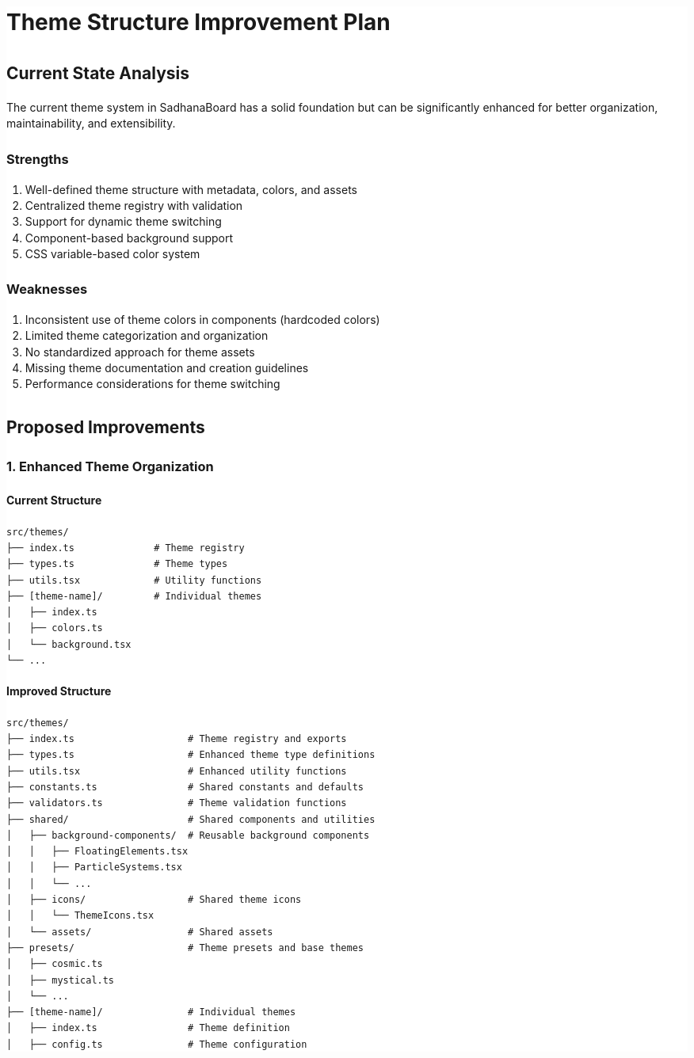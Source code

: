 # Theme Structure Improvement Plan

## Current State Analysis

The current theme system in SadhanaBoard has a solid foundation but can be significantly enhanced for better organization, maintainability, and extensibility.

### Strengths
1. Well-defined theme structure with metadata, colors, and assets
2. Centralized theme registry with validation
3. Support for dynamic theme switching
4. Component-based background support
5. CSS variable-based color system

### Weaknesses
1. Inconsistent use of theme colors in components (hardcoded colors)
2. Limited theme categorization and organization
3. No standardized approach for theme assets
4. Missing theme documentation and creation guidelines
5. Performance considerations for theme switching

## Proposed Improvements

### 1. Enhanced Theme Organization

#### Current Structure
```
src/themes/
├── index.ts              # Theme registry
├── types.ts              # Theme types
├── utils.tsx             # Utility functions
├── [theme-name]/         # Individual themes
│   ├── index.ts
│   ├── colors.ts
│   └── background.tsx
└── ...
```

#### Improved Structure
```
src/themes/
├── index.ts                    # Theme registry and exports
├── types.ts                    # Enhanced theme type definitions
├── utils.tsx                   # Enhanced utility functions
├── constants.ts                # Shared constants and defaults
├── validators.ts               # Theme validation functions
├── shared/                     # Shared components and utilities
│   ├── background-components/  # Reusable background components
│   │   ├── FloatingElements.tsx
│   │   ├── ParticleSystems.tsx
│   │   └── ...
│   ├── icons/                  # Shared theme icons
│   │   └── ThemeIcons.tsx
│   └── assets/                 # Shared assets
├── presets/                    # Theme presets and base themes
│   ├── cosmic.ts
│   ├── mystical.ts
│   └── ...
├── [theme-name]/               # Individual themes
│   ├── index.ts                # Theme definition
│   ├── config.ts               # Theme configuration
```
